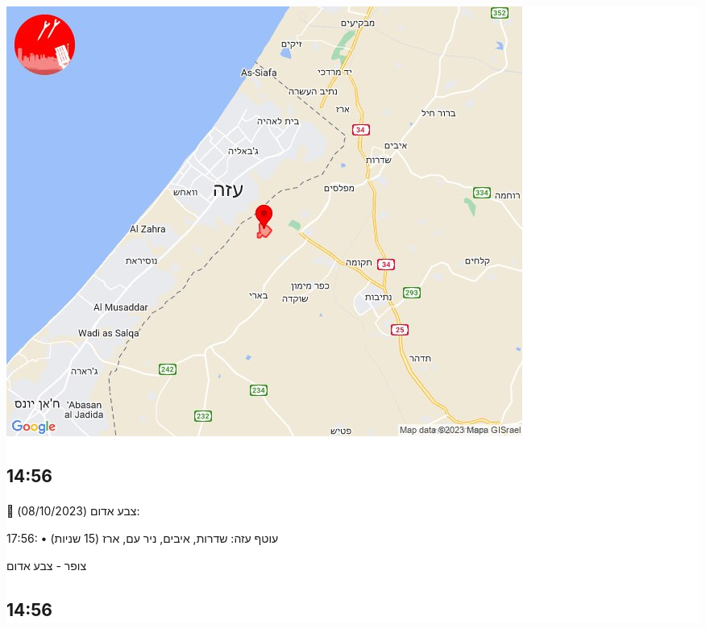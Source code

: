 ![Photo](images/13030.jpg)

## 14:56

🔴 צבע אדום (08/10/2023):

17:56:
• עוטף עזה: שדרות, איבים, ניר עם, ארז (15 שניות)

צופר - צבע אדום

## 14:56
